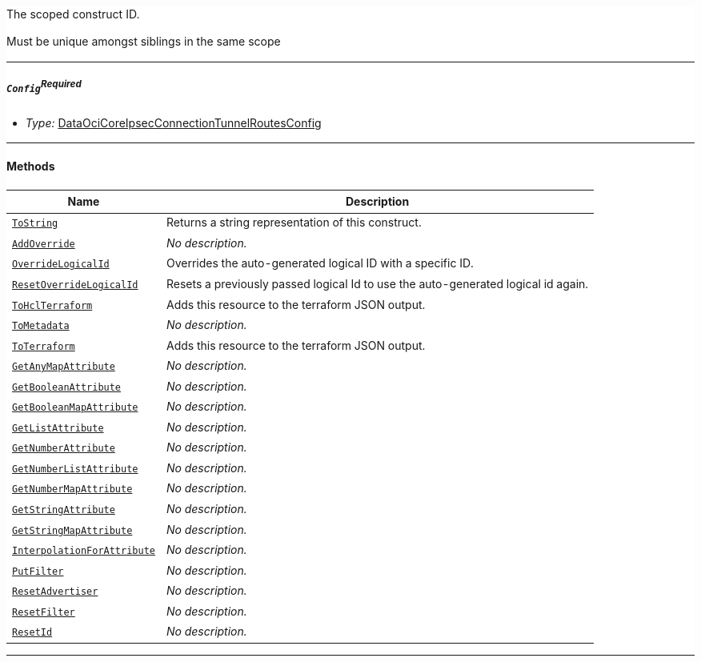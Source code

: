 The scoped construct ID.

Must be unique amongst siblings in the same scope

---

##### `Config`<sup>Required</sup> <a name="Config" id="rhizo-co-terraform-provider-oci.dataOciCoreIpsecConnectionTunnelRoutes.DataOciCoreIpsecConnectionTunnelRoutes.Initializer.parameter.config"></a>

- *Type:* <a href="#rhizo-co-terraform-provider-oci.dataOciCoreIpsecConnectionTunnelRoutes.DataOciCoreIpsecConnectionTunnelRoutesConfig">DataOciCoreIpsecConnectionTunnelRoutesConfig</a>

---

#### Methods <a name="Methods" id="Methods"></a>

| **Name** | **Description** |
| --- | --- |
| <code><a href="#rhizo-co-terraform-provider-oci.dataOciCoreIpsecConnectionTunnelRoutes.DataOciCoreIpsecConnectionTunnelRoutes.toString">ToString</a></code> | Returns a string representation of this construct. |
| <code><a href="#rhizo-co-terraform-provider-oci.dataOciCoreIpsecConnectionTunnelRoutes.DataOciCoreIpsecConnectionTunnelRoutes.addOverride">AddOverride</a></code> | *No description.* |
| <code><a href="#rhizo-co-terraform-provider-oci.dataOciCoreIpsecConnectionTunnelRoutes.DataOciCoreIpsecConnectionTunnelRoutes.overrideLogicalId">OverrideLogicalId</a></code> | Overrides the auto-generated logical ID with a specific ID. |
| <code><a href="#rhizo-co-terraform-provider-oci.dataOciCoreIpsecConnectionTunnelRoutes.DataOciCoreIpsecConnectionTunnelRoutes.resetOverrideLogicalId">ResetOverrideLogicalId</a></code> | Resets a previously passed logical Id to use the auto-generated logical id again. |
| <code><a href="#rhizo-co-terraform-provider-oci.dataOciCoreIpsecConnectionTunnelRoutes.DataOciCoreIpsecConnectionTunnelRoutes.toHclTerraform">ToHclTerraform</a></code> | Adds this resource to the terraform JSON output. |
| <code><a href="#rhizo-co-terraform-provider-oci.dataOciCoreIpsecConnectionTunnelRoutes.DataOciCoreIpsecConnectionTunnelRoutes.toMetadata">ToMetadata</a></code> | *No description.* |
| <code><a href="#rhizo-co-terraform-provider-oci.dataOciCoreIpsecConnectionTunnelRoutes.DataOciCoreIpsecConnectionTunnelRoutes.toTerraform">ToTerraform</a></code> | Adds this resource to the terraform JSON output. |
| <code><a href="#rhizo-co-terraform-provider-oci.dataOciCoreIpsecConnectionTunnelRoutes.DataOciCoreIpsecConnectionTunnelRoutes.getAnyMapAttribute">GetAnyMapAttribute</a></code> | *No description.* |
| <code><a href="#rhizo-co-terraform-provider-oci.dataOciCoreIpsecConnectionTunnelRoutes.DataOciCoreIpsecConnectionTunnelRoutes.getBooleanAttribute">GetBooleanAttribute</a></code> | *No description.* |
| <code><a href="#rhizo-co-terraform-provider-oci.dataOciCoreIpsecConnectionTunnelRoutes.DataOciCoreIpsecConnectionTunnelRoutes.getBooleanMapAttribute">GetBooleanMapAttribute</a></code> | *No description.* |
| <code><a href="#rhizo-co-terraform-provider-oci.dataOciCoreIpsecConnectionTunnelRoutes.DataOciCoreIpsecConnectionTunnelRoutes.getListAttribute">GetListAttribute</a></code> | *No description.* |
| <code><a href="#rhizo-co-terraform-provider-oci.dataOciCoreIpsecConnectionTunnelRoutes.DataOciCoreIpsecConnectionTunnelRoutes.getNumberAttribute">GetNumberAttribute</a></code> | *No description.* |
| <code><a href="#rhizo-co-terraform-provider-oci.dataOciCoreIpsecConnectionTunnelRoutes.DataOciCoreIpsecConnectionTunnelRoutes.getNumberListAttribute">GetNumberListAttribute</a></code> | *No description.* |
| <code><a href="#rhizo-co-terraform-provider-oci.dataOciCoreIpsecConnectionTunnelRoutes.DataOciCoreIpsecConnectionTunnelRoutes.getNumberMapAttribute">GetNumberMapAttribute</a></code> | *No description.* |
| <code><a href="#rhizo-co-terraform-provider-oci.dataOciCoreIpsecConnectionTunnelRoutes.DataOciCoreIpsecConnectionTunnelRoutes.getStringAttribute">GetStringAttribute</a></code> | *No description.* |
| <code><a href="#rhizo-co-terraform-provider-oci.dataOciCoreIpsecConnectionTunnelRoutes.DataOciCoreIpsecConnectionTunnelRoutes.getStringMapAttribute">GetStringMapAttribute</a></code> | *No description.* |
| <code><a href="#rhizo-co-terraform-provider-oci.dataOciCoreIpsecConnectionTunnelRoutes.DataOciCoreIpsecConnectionTunnelRoutes.interpolationForAttribute">InterpolationForAttribute</a></code> | *No description.* |
| <code><a href="#rhizo-co-terraform-provider-oci.dataOciCoreIpsecConnectionTunnelRoutes.DataOciCoreIpsecConnectionTunnelRoutes.putFilter">PutFilter</a></code> | *No description.* |
| <code><a href="#rhizo-co-terraform-provider-oci.dataOciCoreIpsecConnectionTunnelRoutes.DataOciCoreIpsecConnectionTunnelRoutes.resetAdvertiser">ResetAdvertiser</a></code> | *No description.* |
| <code><a href="#rhizo-co-terraform-provider-oci.dataOciCoreIpsecConnectionTunnelRoutes.DataOciCoreIpsecConnectionTunnelRoutes.resetFilter">ResetFilter</a></code> | *No description.* |
| <code><a href="#rhizo-co-terraform-provider-oci.dataOciCoreIpsecConnectionTunnelRoutes.DataOciCoreIpsecConnectionTunnelRoutes.resetId">ResetId</a></code> | *No description.* |

---